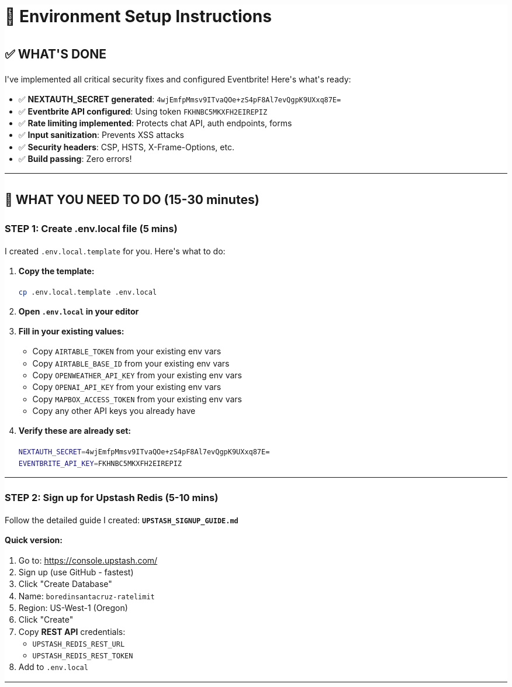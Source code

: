 # 🚀 Environment Setup Instructions

## ✅ WHAT'S DONE

I've implemented all critical security fixes and configured Eventbrite! Here's what's ready:

- ✅ **NEXTAUTH_SECRET generated**: `4wjEmfpMmsv9ITvaQOe+zS4pF8Al7evQgpK9UXxq87E=`
- ✅ **Eventbrite API configured**: Using token `FKHNBC5MKXFH2EIREPIZ`
- ✅ **Rate limiting implemented**: Protects chat API, auth endpoints, forms
- ✅ **Input sanitization**: Prevents XSS attacks
- ✅ **Security headers**: CSP, HSTS, X-Frame-Options, etc.
- ✅ **Build passing**: Zero errors!

---

## 🔧 WHAT YOU NEED TO DO (15-30 minutes)

### **STEP 1: Create .env.local file** (5 mins)

I created `.env.local.template` for you. Here's what to do:

1. **Copy the template:**
   ```bash
   cp .env.local.template .env.local
   ```

2. **Open `.env.local` in your editor**

3. **Fill in your existing values:**
   - Copy `AIRTABLE_TOKEN` from your existing env vars
   - Copy `AIRTABLE_BASE_ID` from your existing env vars
   - Copy `OPENWEATHER_API_KEY` from your existing env vars  
   - Copy `OPENAI_API_KEY` from your existing env vars
   - Copy `MAPBOX_ACCESS_TOKEN` from your existing env vars
   - Copy any other API keys you already have

4. **Verify these are already set:**
   ```bash
   NEXTAUTH_SECRET=4wjEmfpMmsv9ITvaQOe+zS4pF8Al7evQgpK9UXxq87E=
   EVENTBRITE_API_KEY=FKHNBC5MKXFH2EIREPIZ
   ```

---

### **STEP 2: Sign up for Upstash Redis** (5-10 mins)

Follow the detailed guide I created: **`UPSTASH_SIGNUP_GUIDE.md`**

**Quick version:**

1. Go to: https://console.upstash.com/
2. Sign up (use GitHub - fastest)
3. Click "Create Database"
4. Name: `boredinsantacruz-ratelimit`
5. Region: US-West-1 (Oregon)
6. Click "Create"
7. Copy **REST API** credentials:
   - `UPSTASH_REDIS_REST_URL`
   - `UPSTASH_REDIS_REST_TOKEN`
8. Add to `.env.local`

---